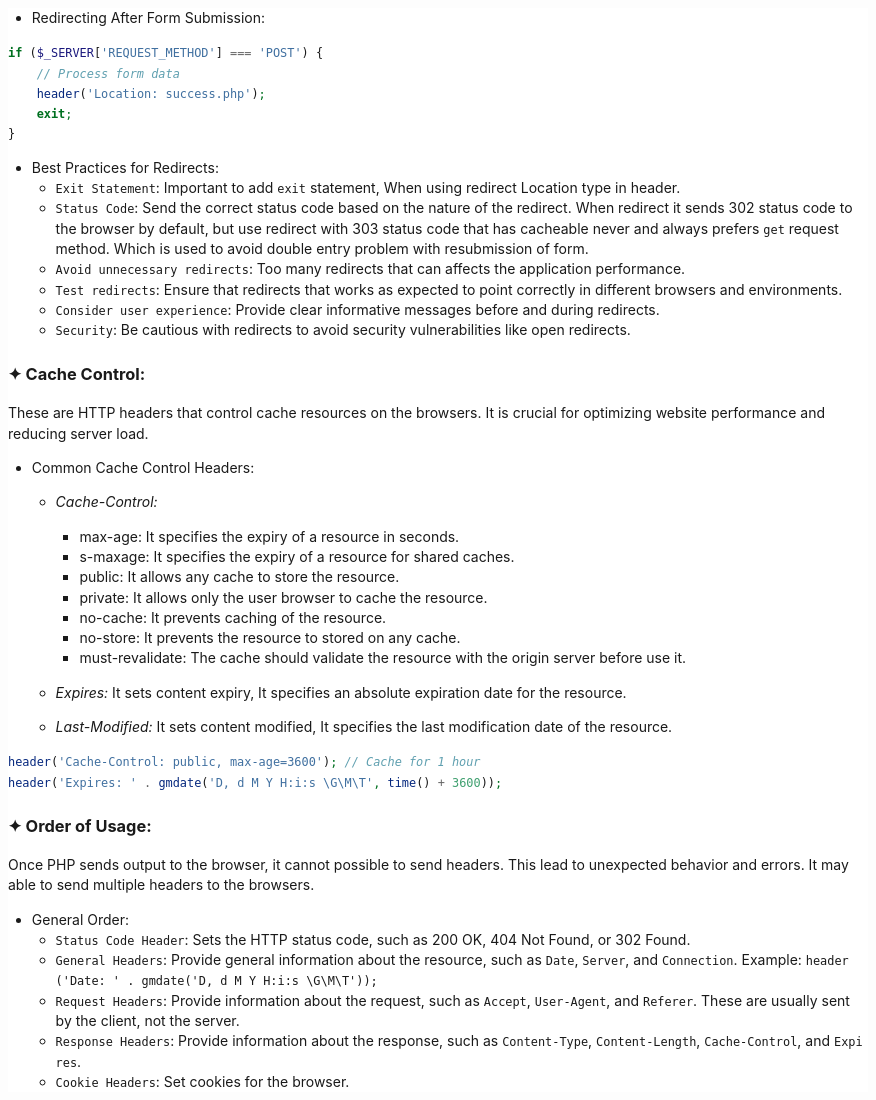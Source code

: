 - Redirecting After Form Submission:

```php
if ($_SERVER['REQUEST_METHOD'] === 'POST') {
    // Process form data
    header('Location: success.php');
    exit;
}
```

- Best Practices for Redirects:
	- `Exit Statement`: Important to add `exit` statement, When using redirect Location type in header.
	- `Status Code`: Send the correct status code based on the nature of the redirect. When redirect it sends 302 status code to the browser by default, but use redirect with 303 status code that has cacheable never and always prefers `get` request method. Which is used to avoid double entry problem with resubmission of form.
	- `Avoid unnecessary redirects`: Too many redirects that can affects the application performance.
	- `Test redirects`: Ensure that redirects that works as expected to point correctly in different browsers and environments.
	- `Consider user experience`: Provide clear informative messages before and during redirects.
	- `Security`: Be cautious with redirects to avoid security vulnerabilities like open redirects.

### &#10022; Cache Control:
These are HTTP headers that control cache resources on the browsers. It is crucial for optimizing website performance and reducing server load.

- Common Cache Control Headers:
	- *Cache-Control:*
	   	- max-age: It specifies the expiry of a resource in seconds.
	   	- s-maxage: It specifies the expiry of a resource for shared caches.
	   	- public: It allows any cache to store the resource.
	   	- private: It allows only the user browser to cache the resource.
	   	- no-cache: It prevents caching of the resource.
	   	- no-store: It prevents the resource to stored on any cache.
	   	- must-revalidate: The cache should validate the resource with the origin server before use it.
		
	- *Expires:* It sets content expiry, It specifies an absolute expiration date for the resource.
	- *Last-Modified:* It sets content modified, It specifies the last modification date of the resource.

```php
header('Cache-Control: public, max-age=3600'); // Cache for 1 hour
header('Expires: ' . gmdate('D, d M Y H:i:s \G\M\T', time() + 3600));
```

### &#10022; Order of Usage:
Once PHP sends output to the browser, it cannot possible to send headers. This lead to unexpected behavior and errors. It may able to send multiple headers to the browsers. 

- General Order:
	- `Status Code Header`: Sets the HTTP status code, such as 200 OK, 404 Not Found, or 302 Found.
	- `General Headers`: Provide general information about the resource, such as `Date`, `Server`, and `Connection`. Example: `header('Date: ' . gmdate('D, d M Y H:i:s \G\M\T'));`
	- `Request Headers`: Provide information about the request, such as `Accept`, `User-Agent`, and `Referer`. These are usually sent by the client, not the server.
	- `Response Headers`: Provide information about the response, such as `Content-Type`, `Content-Length`, `Cache-Control`, and `Expires`.
	- `Cookie Headers`: Set cookies for the browser.
